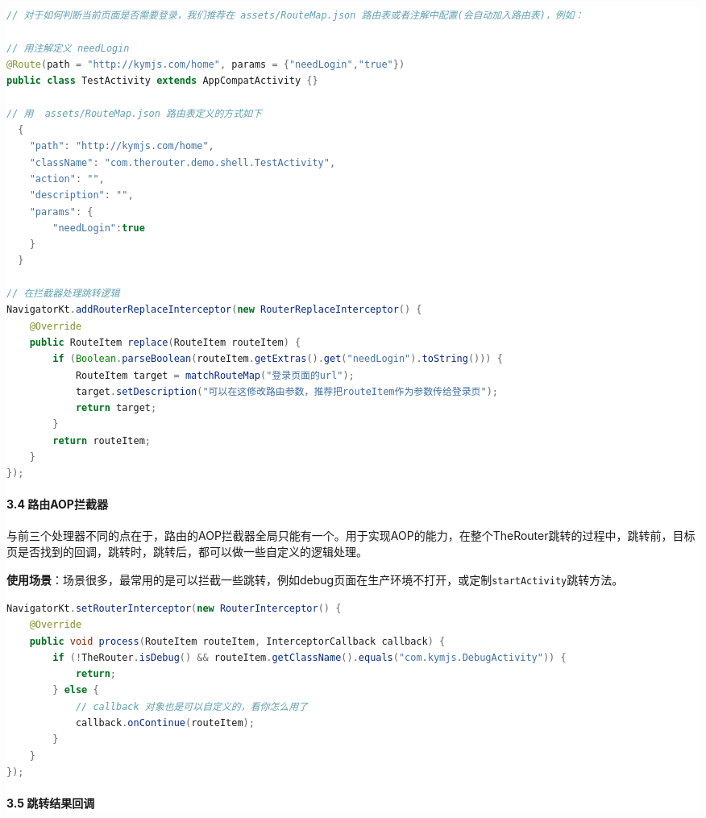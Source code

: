 ```java
// 对于如何判断当前页面是否需要登录，我们推荐在 assets/RouteMap.json 路由表或者注解中配置(会自动加入路由表)，例如：

// 用注解定义 needLogin
@Route(path = "http://kymjs.com/home", params = {"needLogin","true"})
public class TestActivity extends AppCompatActivity {}

// 用  assets/RouteMap.json 路由表定义的方式如下
  {
    "path": "http://kymjs.com/home",
    "className": "com.therouter.demo.shell.TestActivity",
    "action": "",
    "description": "",
    "params": {
    	"needLogin":true
    }
  }

// 在拦截器处理跳转逻辑
NavigatorKt.addRouterReplaceInterceptor(new RouterReplaceInterceptor() {
    @Override
    public RouteItem replace(RouteItem routeItem) {
        if (Boolean.parseBoolean(routeItem.getExtras().get("needLogin").toString())) {
            RouteItem target = matchRouteMap("登录页面的url");
            target.setDescription("可以在这修改路由参数，推荐把routeItem作为参数传给登录页");
            return target;
        }
        return routeItem;
    }
});
```

#### 3.4 路由AOP拦截器

与前三个处理器不同的点在于，路由的AOP拦截器全局只能有一个。用于实现AOP的能力，在整个TheRouter跳转的过程中，跳转前，目标页是否找到的回调，跳转时，跳转后，都可以做一些自定义的逻辑处理。   

**使用场景**：场景很多，最常用的是可以拦截一些跳转，例如debug页面在生产环境不打开，或定制`startActivity`跳转方法。   

```java
NavigatorKt.setRouterInterceptor(new RouterInterceptor() {
    @Override
    public void process(RouteItem routeItem, InterceptorCallback callback) {
        if (!TheRouter.isDebug() && routeItem.getClassName().equals("com.kymjs.DebugActivity")) {
            return;
        } else {
            // callback 对象也是可以自定义的，看你怎么用了
            callback.onContinue(routeItem);
        }
    }
});
```  

#### 3.5 跳转结果回调  
